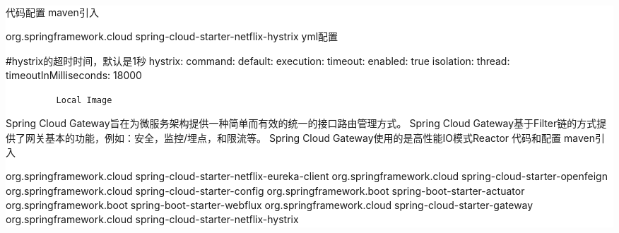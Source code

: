 代码配置
maven引入

  <dependency>
      <groupId>org.springframework.cloud</groupId>
      <artifactId>spring-cloud-starter-netflix-hystrix</artifactId>
  </dependency>
yml配置

  #hystrix的超时时间，默认是1秒
  hystrix:
    command:
      default:
        execution:
          timeout:
          enabled: true
          isolation:
            thread:
              timeoutInMilliseconds: 18000


              Local Image
Spring Cloud Gateway旨在为微服务架构提供一种简单而有效的统一的接口路由管理方式。
Spring Cloud Gateway基于Filter链的方式提供了网关基本的功能，例如：安全，监控/埋点，和限流等。
Spring Cloud Gateway使用的是高性能IO模式Reactor
代码和配置
maven引入

  <dependency>
      <groupId>org.springframework.cloud</groupId>
      <artifactId>spring-cloud-starter-netflix-eureka-client</artifactId>
  </dependency>
  <dependency>
      <groupId>org.springframework.cloud</groupId>
      <artifactId>spring-cloud-starter-openfeign</artifactId>
  </dependency>
  <dependency>
      <groupId>org.springframework.cloud</groupId>
      <artifactId>spring-cloud-starter-config</artifactId>
  </dependency>

  
  <dependency>
      <groupId>org.springframework.boot</groupId>
      <artifactId>spring-boot-starter-actuator</artifactId>
  </dependency>
  <dependency>
      <groupId>org.springframework.boot</groupId>
      <artifactId>spring-boot-starter-webflux</artifactId>
  </dependency>
  <dependency>
      <groupId>org.springframework.cloud</groupId>
      <artifactId>spring-cloud-starter-gateway</artifactId>
  </dependency>
  <dependency>
      <groupId>org.springframework.cloud</groupId>
      <artifactId>spring-cloud-starter-netflix-hystrix</artifactId>
  </dependency>
